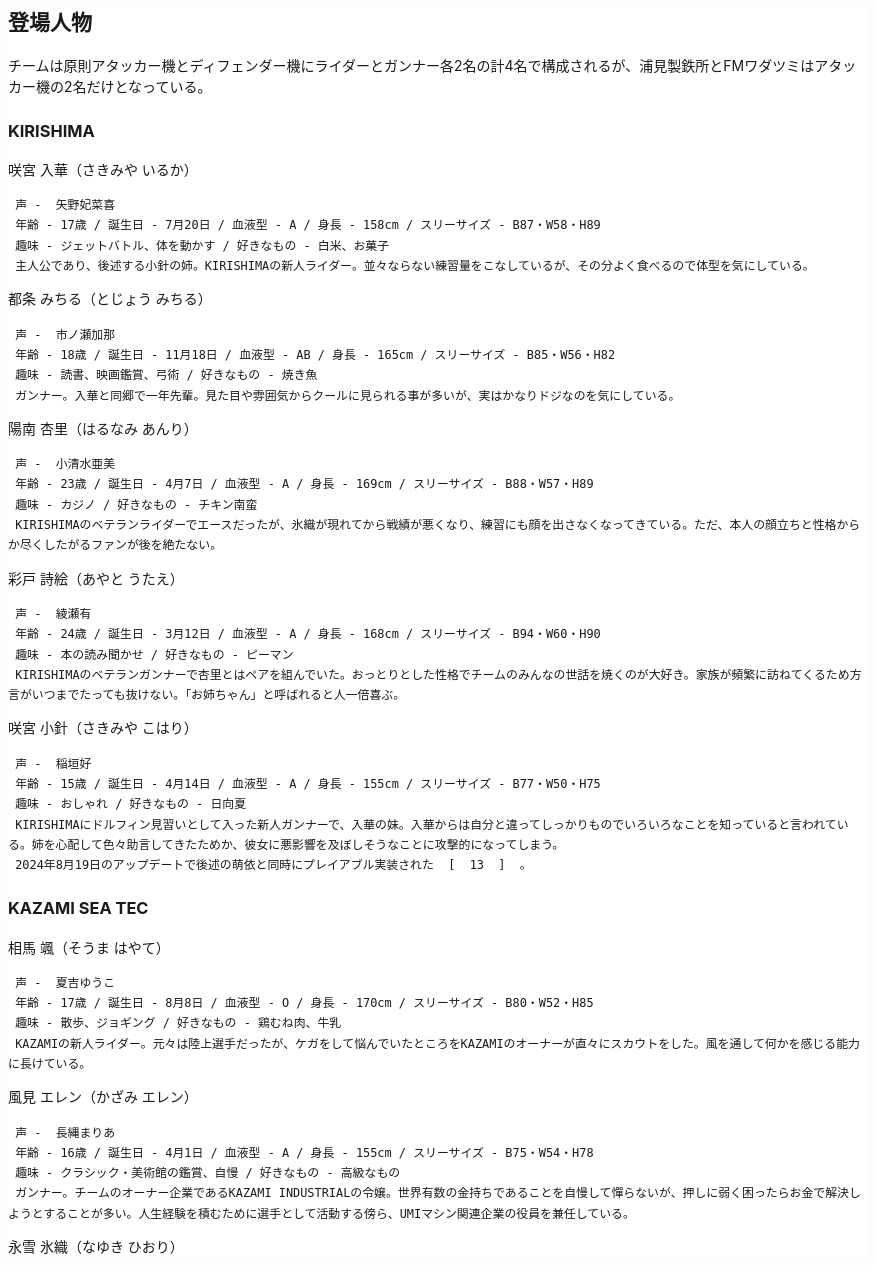 ##  登場人物



チームは原則アタッカー機とディフェンダー機にライダーとガンナー各2名の計4名で構成されるが、浦見製鉄所とFMワダツミはアタッカー機の2名だけとなっている。

###  KIRISHIMA



咲宮 入華（さきみや いるか）

     声 -  矢野妃菜喜 
     年齢 - 17歳 / 誕生日 - 7月20日 / 血液型 - A / 身長 - 158cm / スリーサイズ - B87・W58・H89 
     趣味 - ジェットバトル、体を動かす / 好きなもの - 白米、お菓子 
     主人公であり、後述する小針の姉。KIRISHIMAの新人ライダー。並々ならない練習量をこなしているが、その分よく食べるので体型を気にしている。 
都条 みちる（とじょう みちる）

     声 -  市ノ瀬加那 
     年齢 - 18歳 / 誕生日 - 11月18日 / 血液型 - AB / 身長 - 165cm / スリーサイズ - B85・W56・H82 
     趣味 - 読書、映画鑑賞、弓術 / 好きなもの - 焼き魚 
     ガンナー。入華と同郷で一年先輩。見た目や雰囲気からクールに見られる事が多いが、実はかなりドジなのを気にしている。 
陽南 杏里（はるなみ あんり）

     声 -  小清水亜美 
     年齢 - 23歳 / 誕生日 - 4月7日 / 血液型 - A / 身長 - 169cm / スリーサイズ - B88・W57・H89 
     趣味 - カジノ / 好きなもの - チキン南蛮 
     KIRISHIMAのベテランライダーでエースだったが、氷織が現れてから戦績が悪くなり、練習にも顔を出さなくなってきている。ただ、本人の顔立ちと性格からか尽くしたがるファンが後を絶たない。 
彩戸 詩絵（あやと うたえ）

     声 -  綾瀬有 
     年齢 - 24歳 / 誕生日 - 3月12日 / 血液型 - A / 身長 - 168cm / スリーサイズ - B94・W60・H90 
     趣味 - 本の読み聞かせ / 好きなもの - ピーマン 
     KIRISHIMAのベテランガンナーで杏里とはペアを組んでいた。おっとりとした性格でチームのみんなの世話を焼くのが大好き。家族が頻繁に訪ねてくるため方言がいつまでたっても抜けない。「お姉ちゃん」と呼ばれると人一倍喜ぶ。 
咲宮 小針（さきみや こはり）

     声 -  稲垣好 
     年齢 - 15歳 / 誕生日 - 4月14日 / 血液型 - A / 身長 - 155cm / スリーサイズ - B77・W50・H75 
     趣味 - おしゃれ / 好きなもの - 日向夏 
     KIRISHIMAにドルフィン見習いとして入った新人ガンナーで、入華の妹。入華からは自分と違ってしっかりものでいろいろなことを知っていると言われている。姉を心配して色々助言してきたためか、彼女に悪影響を及ぼしそうなことに攻撃的になってしまう。 
     2024年8月19日のアップデートで後述の萌依と同時にプレイアブル実装された  [  13  ]  。 

###  KAZAMI SEA TEC



相馬 颯（そうま はやて）

     声 -  夏吉ゆうこ 
     年齢 - 17歳 / 誕生日 - 8月8日 / 血液型 - O / 身長 - 170cm / スリーサイズ - B80・W52・H85 
     趣味 - 散歩、ジョギング / 好きなもの - 鶏むね肉、牛乳 
     KAZAMIの新人ライダー。元々は陸上選手だったが、ケガをして悩んでいたところをKAZAMIのオーナーが直々にスカウトをした。風を通して何かを感じる能力に長けている。 
風見 エレン（かざみ エレン）

     声 -  長縄まりあ 
     年齢 - 16歳 / 誕生日 - 4月1日 / 血液型 - A / 身長 - 155cm / スリーサイズ - B75・W54・H78 
     趣味 - クラシック・美術館の鑑賞、自慢 / 好きなもの - 高級なもの 
     ガンナー。チームのオーナー企業であるKAZAMI INDUSTRIALの令嬢。世界有数の金持ちであることを自慢して憚らないが、押しに弱く困ったらお金で解決しようとすることが多い。人生経験を積むために選手として活動する傍ら、UMIマシン関連企業の役員を兼任している。 
永雪 氷織（なゆき ひおり）

